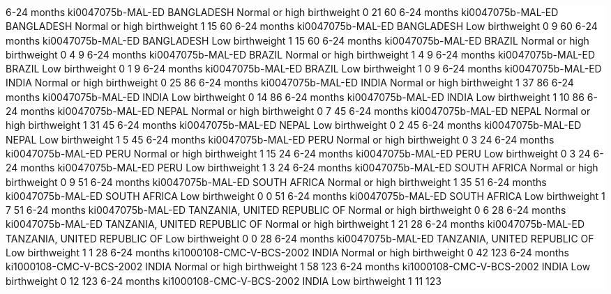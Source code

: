 6-24 months   ki0047075b-MAL-ED          BANGLADESH                     Normal or high birthweight              0       21     60
6-24 months   ki0047075b-MAL-ED          BANGLADESH                     Normal or high birthweight              1       15     60
6-24 months   ki0047075b-MAL-ED          BANGLADESH                     Low birthweight                         0        9     60
6-24 months   ki0047075b-MAL-ED          BANGLADESH                     Low birthweight                         1       15     60
6-24 months   ki0047075b-MAL-ED          BRAZIL                         Normal or high birthweight              0        4      9
6-24 months   ki0047075b-MAL-ED          BRAZIL                         Normal or high birthweight              1        4      9
6-24 months   ki0047075b-MAL-ED          BRAZIL                         Low birthweight                         0        1      9
6-24 months   ki0047075b-MAL-ED          BRAZIL                         Low birthweight                         1        0      9
6-24 months   ki0047075b-MAL-ED          INDIA                          Normal or high birthweight              0       25     86
6-24 months   ki0047075b-MAL-ED          INDIA                          Normal or high birthweight              1       37     86
6-24 months   ki0047075b-MAL-ED          INDIA                          Low birthweight                         0       14     86
6-24 months   ki0047075b-MAL-ED          INDIA                          Low birthweight                         1       10     86
6-24 months   ki0047075b-MAL-ED          NEPAL                          Normal or high birthweight              0        7     45
6-24 months   ki0047075b-MAL-ED          NEPAL                          Normal or high birthweight              1       31     45
6-24 months   ki0047075b-MAL-ED          NEPAL                          Low birthweight                         0        2     45
6-24 months   ki0047075b-MAL-ED          NEPAL                          Low birthweight                         1        5     45
6-24 months   ki0047075b-MAL-ED          PERU                           Normal or high birthweight              0        3     24
6-24 months   ki0047075b-MAL-ED          PERU                           Normal or high birthweight              1       15     24
6-24 months   ki0047075b-MAL-ED          PERU                           Low birthweight                         0        3     24
6-24 months   ki0047075b-MAL-ED          PERU                           Low birthweight                         1        3     24
6-24 months   ki0047075b-MAL-ED          SOUTH AFRICA                   Normal or high birthweight              0        9     51
6-24 months   ki0047075b-MAL-ED          SOUTH AFRICA                   Normal or high birthweight              1       35     51
6-24 months   ki0047075b-MAL-ED          SOUTH AFRICA                   Low birthweight                         0        0     51
6-24 months   ki0047075b-MAL-ED          SOUTH AFRICA                   Low birthweight                         1        7     51
6-24 months   ki0047075b-MAL-ED          TANZANIA, UNITED REPUBLIC OF   Normal or high birthweight              0        6     28
6-24 months   ki0047075b-MAL-ED          TANZANIA, UNITED REPUBLIC OF   Normal or high birthweight              1       21     28
6-24 months   ki0047075b-MAL-ED          TANZANIA, UNITED REPUBLIC OF   Low birthweight                         0        0     28
6-24 months   ki0047075b-MAL-ED          TANZANIA, UNITED REPUBLIC OF   Low birthweight                         1        1     28
6-24 months   ki1000108-CMC-V-BCS-2002   INDIA                          Normal or high birthweight              0       42    123
6-24 months   ki1000108-CMC-V-BCS-2002   INDIA                          Normal or high birthweight              1       58    123
6-24 months   ki1000108-CMC-V-BCS-2002   INDIA                          Low birthweight                         0       12    123
6-24 months   ki1000108-CMC-V-BCS-2002   INDIA                          Low birthweight                         1       11    123